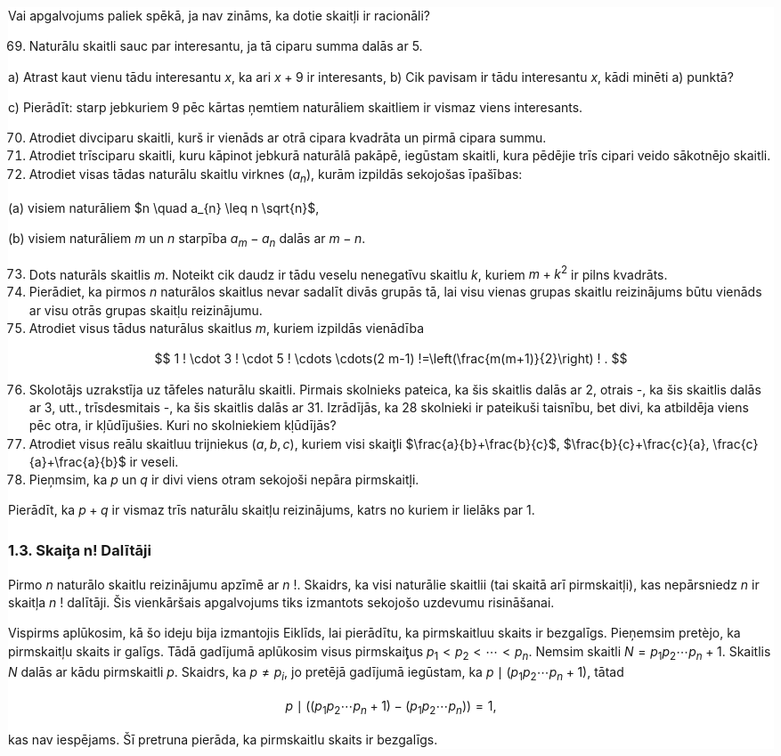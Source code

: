 Vai apgalvojums paliek spēkā, ja nav zināms, ka dotie skaitļi ir racionāli?

69. Naturālu skaitli sauc par interesantu, ja tā ciparu summa dalās ar 5.

a) Atrast kaut vienu tādu interesantu $x$, ka ari $x+9$ ir interesants,
b) Cik pavisam ir tādu interesantu $x$, kādi minēti a) punktā?

c) Pierādīt: starp jebkuriem 9 pēc kārtas n̦emtiem naturāliem skaitliem ir vismaz viens interesants.

70. Atrodiet divciparu skaitli, kurš ir vienāds ar otrā cipara kvadrāta un pirmā cipara summu.
71. Atrodiet trīsciparu skaitli, kuru kāpinot jebkurā naturālā pakāpē, iegūstam skaitli, kura pēdējie trīs cipari veido sākotnējo skaitli.
72. Atrodiet visas tādas naturālu skaitlu virknes $\left(a_{n}\right)$, kurām izpildās sekojošas īpašības:

(a) visiem naturāliem $n \quad a_{n} \leq n \sqrt{n}$,

(b) visiem naturāliem $m$ un $n$ starpība $a_{m}-a_{n}$ dalās ar $m-n$.

73. Dots naturāls skaitlis $m$. Noteikt cik daudz ir tādu veselu nenegatīvu skaitlu $k$, kuriem $m+k^{2}$ ir pilns kvadrāts.
74. Pierādiet, ka pirmos $n$ naturālos skaitlus nevar sadalīt divās grupās tā, lai visu vienas grupas skaitlu reizinājums būtu vienāds ar visu otrās grupas skaitḷu reizinājumu.
75. Atrodiet visus tādus naturālus skaitlus $m$, kuriem izpildās vienādība

$$
1 ! \cdot 3 ! \cdot 5 ! \cdots \cdots(2 m-1) !=\left(\frac{m(m+1)}{2}\right) ! .
$$

76. Skolotājs uzrakstīja uz tāfeles naturālu skaitli. Pirmais skolnieks pateica, ka šis skaitlis dalās ar 2, otrais -, ka šis skaitlis dalās ar 3, utt., trīsdesmitais -, ka šis skaitlis dalās ar 31. Izrādījās, ka 28 skolnieki ir pateikuši taisnību, bet divi, ka atbildēja viens pēc otra, ir kļūdījušies. Kuri no skolniekiem kḷūdījās?
77. Atrodiet visus reālu skaitluu trijniekus $(a, b, c)$, kuriem visi skaiţ̦li $\frac{a}{b}+\frac{b}{c}$, $\frac{b}{c}+\frac{c}{a}, \frac{c}{a}+\frac{a}{b}$ ir veseli.
78. Pien̦msim, ka $p$ un $q$ ir divi viens otram sekojoši nepāra pirmskaitļ̣i.

Pierādīt, ka $p+q$ ir vismaz trīs naturālu skaitļu reizinājums, katrs no kuriem ir lielāks par 1.

### 1.3. Skaiţ̦a n! Dalītāji

Pirmo $n$ naturālo skaitlu reizinājumu apzīmē ar $n$ !. Skaidrs, ka visi naturālie skaitlii (tai skaitā arī pirmskaitļi), kas nepārsniedz $n$ ir skaitļa $n$ ! dalītāji. Šis vienkāršais apgalvojums tiks izmantots sekojošo uzdevumu risināšanai.

Vispirms aplūkosim, kā šo ideju bija izmantojis Eiklīds, lai pierādītu, ka pirmskaitluu skaits ir bezgalīgs. Pien̦emsim pretèjo, ka pirmskaitļu skaits ir galīgs. Tādā gadījumā aplūkosim visus pirmskaiţ̦us $p_{1}<p_{2}<\cdots<p_{n}$. Nemsim skaitli $N=p_{1} p_{2} \cdots p_{n}+1$. Skaitlis $N$ dalās ar kādu pirmskaitli $p$. Skaidrs, ka $p \neq p_{i}$, jo pretējā gadījumā iegūstam, ka $p \mid\left(p_{1} p_{2} \cdots p_{n}+1\right)$, tātad

$$
p \mid\left(\left(p_{1} p_{2} \cdots p_{n}+1\right)-\left(p_{1} p_{2} \cdots p_{n}\right)\right)=1,
$$

kas nav iespējams. Šī pretruna pierāda, ka pirmskaitlu skaits ir bezgalīgs.
